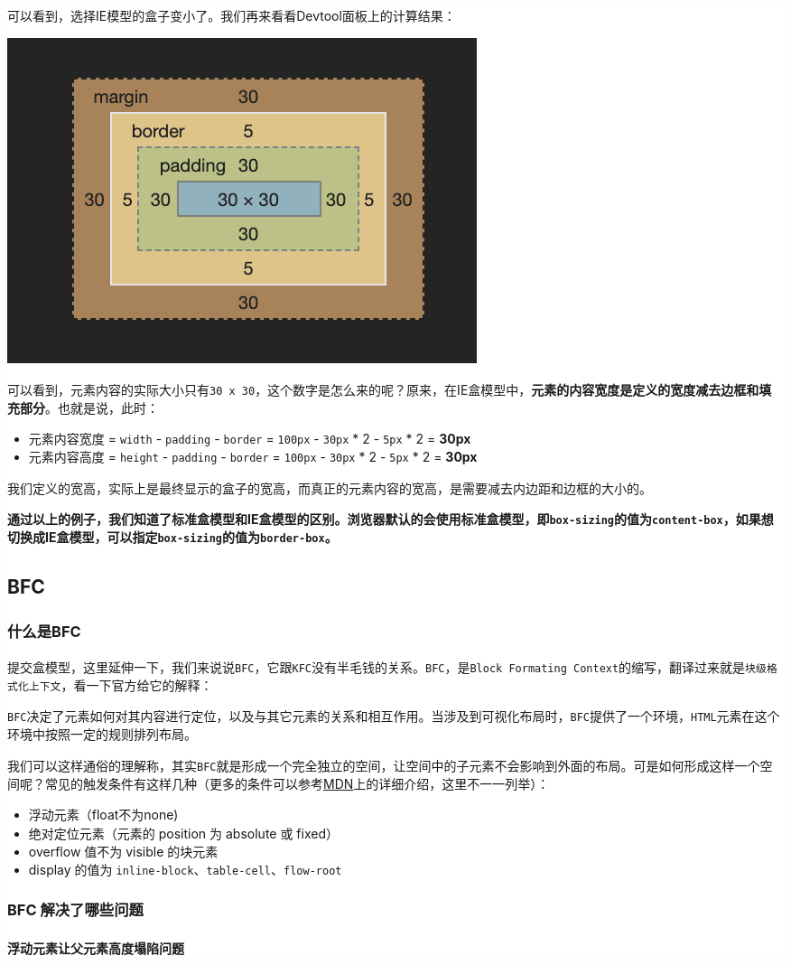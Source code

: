 可以看到，选择IE模型的盒子变小了。我们再来看看Devtool面板上的计算结果：

![ie box model](../images/ie-box-calc.png)

可以看到，元素内容的实际大小只有`30 x 30`，这个数字是怎么来的呢？原来，在IE盒模型中，**元素的内容宽度是定义的宽度减去边框和填充部分**。也就是说，此时：

- 元素内容宽度 = `width` - `padding` - `border` = `100px` -  `30px` * 2 - `5px` * 2 = **30px**
- 元素内容高度 = `height` - `padding` - `border` = `100px` -  `30px` * 2 - `5px` * 2 = **30px**

我们定义的宽高，实际上是最终显示的盒子的宽高，而真正的元素内容的宽高，是需要减去内边距和边框的大小的。

**通过以上的例子，我们知道了标准盒模型和IE盒模型的区别。浏览器默认的会使用标准盒模型，即`box-sizing`的值为`content-box`，如果想切换成IE盒模型，可以指定`box-sizing`的值为`border-box`。**


## BFC

### 什么是BFC

提交盒模型，这里延伸一下，我们来说说`BFC`，它跟`KFC`没有半毛钱的关系。`BFC`，是`Block Formating Context`的缩写，翻译过来就是`块级格式化上下文`，看一下官方给它的解释：

`BFC`决定了元素如何对其内容进行定位，以及与其它元素的关系和相互作用。当涉及到可视化布局时，`BFC`提供了一个环境，`HTML`元素在这个环境中按照一定的规则排列布局。

我们可以这样通俗的理解称，其实`BFC`就是形成一个完全独立的空间，让空间中的子元素不会影响到外面的布局。可是如何形成这样一个空间呢？常见的触发条件有这样几种（更多的条件可以参考[MDN](https://developer.mozilla.org/zh-CN/docs/Web/Guide/CSS/Block_formatting_context)上的详细介绍，这里不一一列举）：

- 浮动元素（float不为none)
- 绝对定位元素（元素的 position 为 absolute 或 fixed）
- overflow 值不为 visible 的块元素
- display 的值为 `inline-block`、`table-cell`、`flow-root`

### BFC 解决了哪些问题

#### 浮动元素让父元素高度塌陷问题
